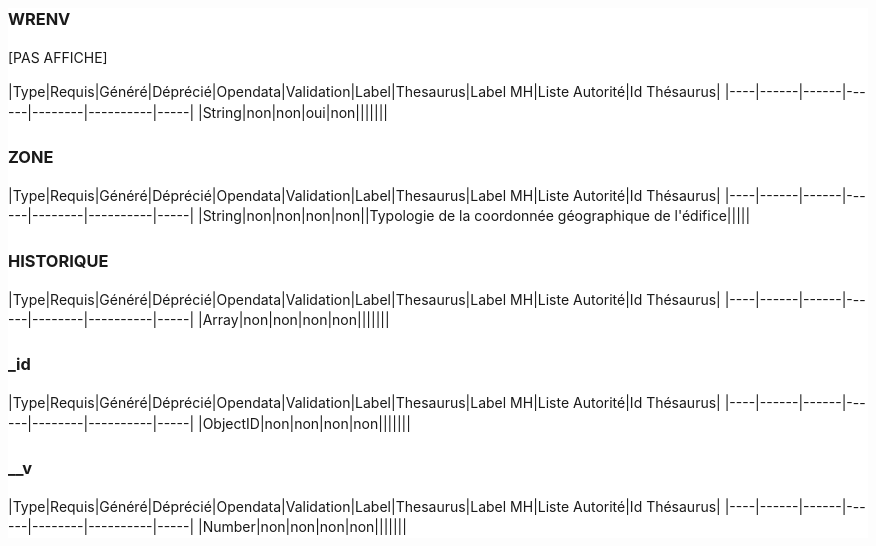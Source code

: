 ### WRENV
[PAS AFFICHE]




|Type|Requis|Généré|Déprécié|Opendata|Validation|Label|Thesaurus|Label MH|Liste Autorité|Id Thésaurus|
|----|------|------|------|--------|----------|-----|
|String|non|non|oui|non|||||||

### ZONE





|Type|Requis|Généré|Déprécié|Opendata|Validation|Label|Thesaurus|Label MH|Liste Autorité|Id Thésaurus|
|----|------|------|------|--------|----------|-----|
|String|non|non|non|non||Typologie de la coordonnée géographique de l'édifice|||||

### HISTORIQUE





|Type|Requis|Généré|Déprécié|Opendata|Validation|Label|Thesaurus|Label MH|Liste Autorité|Id Thésaurus|
|----|------|------|------|--------|----------|-----|
|Array|non|non|non|non|||||||

### _id





|Type|Requis|Généré|Déprécié|Opendata|Validation|Label|Thesaurus|Label MH|Liste Autorité|Id Thésaurus|
|----|------|------|------|--------|----------|-----|
|ObjectID|non|non|non|non|||||||

### __v





|Type|Requis|Généré|Déprécié|Opendata|Validation|Label|Thesaurus|Label MH|Liste Autorité|Id Thésaurus|
|----|------|------|------|--------|----------|-----|
|Number|non|non|non|non|||||||
